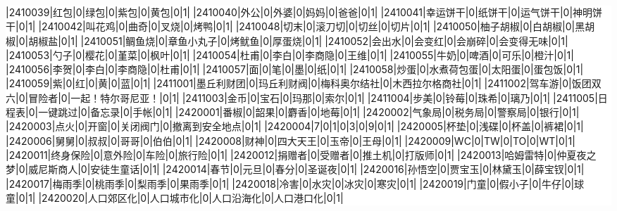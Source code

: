 |2410039|红包|0|绿包|0|紫包|0|黄包|0|1|
|2410040|外公|0|外婆|0|妈妈|0|爸爸|0|1|
|2410041|幸运饼干|0|纸饼干|0|运气饼干|0|神明饼干|0|1|
|2410042|叫花鸡|0|曲奇|0|叉烧|0|烤鸭|0|1|
|2410048|切末|0|滚刀切|0|切丝|0|切片|0|1|
|2410050|柚子胡椒|0|白胡椒|0|黑胡椒|0|胡椒盐|0|1|
|2410051|鲷鱼烧|0|章鱼小丸子|0|烤鱿鱼|0|厚蛋烧|0|1|
|2410052|会出水|0|会变红|0|会崩碎|0|会变得无味|0|1|
|2410053|勺子|0|樱花|0|堇菜|0|枫叶|0|1|
|2410054|杜甫|0|李白|0|李商隐|0|王维|0|1|
|2410055|牛奶|0|啤酒|0|可乐|0|橙汁|0|1|
|2410056|李贺|0|李白|0|李商隐|0|杜甫|0|1|
|2410057|面|0|笔|0|墨|0|纸|0|1|
|2410058|炒蛋|0|水煮荷包蛋|0|太阳蛋|0|蛋包饭|0|1|
|2410059|紫|0|红|0|黄|0|蓝|0|1|
|2411001|墨丘利财团|0|玛丘利财阀|0|梅科奥尔结社|0|木西拉尔格商社|0|1|
|2411002|驾车游|0|饭团双六|0|冒险者|0|一起！特尔哥尼亚！|0|1|
|2411003|金币|0|宝石|0|玛那|0|索尔|0|1|
|2411004|步美|0|铃莓|0|珠希|0|璃乃|0|1|
|2411005|日程表|0|一键跳过|0|备忘录|0|手帐|0|1|
|2420001|番椒|0|韶果|0|麝香|0|地莓|0|1|
|2420002|气象局|0|税务局|0|警察局|0|银行|0|1|
|2420003|点火|0|开窗|0|关闭阀门|0|撤离到安全地点|0|1|
|2420004|7|0|1|0|3|0|9|0|1|
|2420005|杯垫|0|浅碟|0|杯盖|0|裤裙|0|1|
|2420006|舅舅|0|叔叔|0|哥哥|0|伯伯|0|1|
|2420008|财神|0|四大天王|0|玉帝|0|王母|0|1|
|2420009|WC|0|TW|0|TO|0|WT|0|1|
|2420011|终身保险|0|意外险|0|车险|0|旅行险|0|1|
|2420012|捐赠者|0|受赠者|0|推土机|0|打版师|0|1|
|2420013|哈姆雷特|0|仲夏夜之梦|0|威尼斯商人|0|安徒生童话|0|1|
|2420014|春节|0|元旦|0|春分|0|圣诞夜|0|1|
|2420016|孙悟空|0|贾宝玉|0|林黛玉|0|薛宝钗|0|1|
|2420017|梅雨季|0|桃雨季|0|梨雨季|0|果雨季|0|1|
|2420018|冷害|0|水灾|0|冰灾|0|寒灾|0|1|
|2420019|门童|0|假小子|0|牛仔|0|球童|0|1|
|2420020|人口郊区化|0|人口城市化|0|人口沿海化|0|人口港口化|0|1|